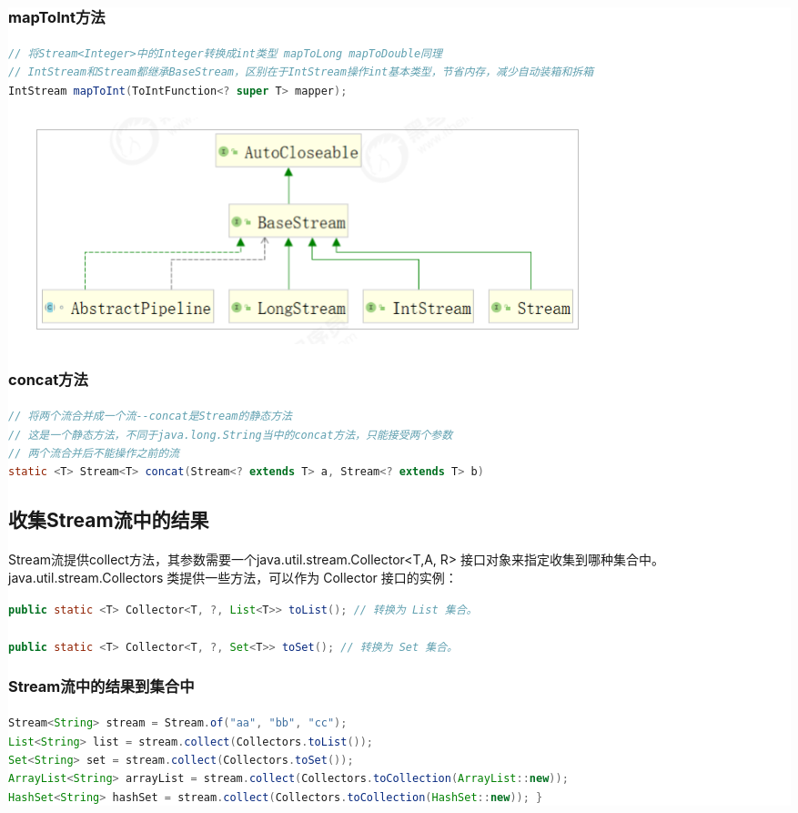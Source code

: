 ### 	mapToInt方法

```java
// 将Stream<Integer>中的Integer转换成int类型 mapToLong mapToDouble同理
// IntStream和Stream都继承BaseStream，区别在于IntStream操作int基本类型，节省内存，减少自动装箱和拆箱
IntStream mapToInt(ToIntFunction<? super T> mapper);
```

##### 												![image-20200828152041881](.assets/image-20200828152041881.png)	

### 	concat方法

```java
// 将两个流合并成一个流--concat是Stream的静态方法
// 这是一个静态方法，不同于java.long.String当中的concat方法，只能接受两个参数
// 两个流合并后不能操作之前的流
static <T> Stream<T> concat(Stream<? extends T> a, Stream<? extends T> b)
```



## 收集Stream流中的结果

​	Stream流提供collect方法，其参数需要一个java.util.stream.Collector<T,A, R> 接口对象来指定收集到哪种集合中。java.util.stream.Collectors 类提供一些方法，可以作为 Collector 接口的实例：

```java
public static <T> Collector<T, ?, List<T>> toList(); // 转换为 List 集合。

public static <T> Collector<T, ?, Set<T>> toSet(); // 转换为 Set 集合。
```

### 		Stream流中的结果到集合中

```java
Stream<String> stream = Stream.of("aa", "bb", "cc");
List<String> list = stream.collect(Collectors.toList());
Set<String> set = stream.collect(Collectors.toSet()); 
ArrayList<String> arrayList = stream.collect(Collectors.toCollection(ArrayList::new)); 
HashSet<String> hashSet = stream.collect(Collectors.toCollection(HashSet::new)); }
```
